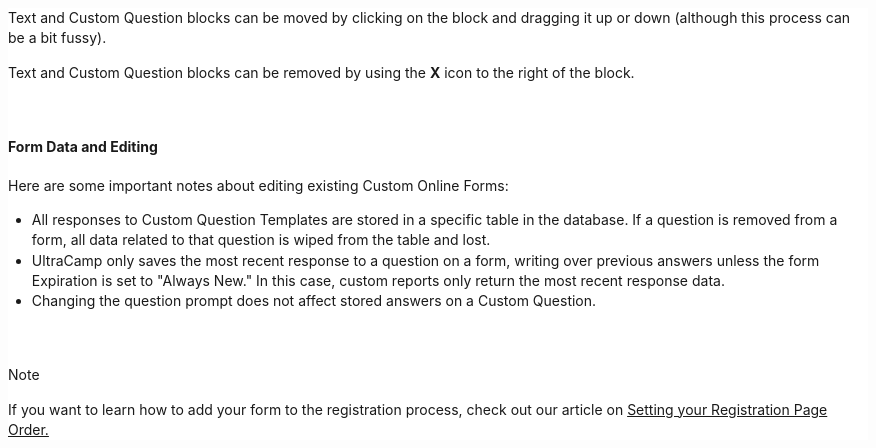 
Text and Custom Question blocks can be moved by clicking on the block and dragging it up or down (although this process can be a bit fussy).


Text and Custom Question blocks can be removed by using the **X** icon to the right of the block.


 


#### **Form Data and Editing**


Here are some important notes about editing existing Custom Online Forms:


* All responses to Custom Question Templates are stored in a specific table in the database. If a question is removed from a form, all data related to that question is wiped from the table and lost.
* UltraCamp only saves the most recent response to a question on a form, writing over previous answers unless the form Expiration is set to "Always New." In this case, custom reports only return the most recent response data.
* Changing the question prompt does not affect stored answers on a Custom Question.


 



#### 
 Note


If you want to learn how to add your form to the registration process, check out our article on [Setting your Registration Page Order.](https://help.ultracamp.com/hc/en-us/articles/10556700559380)


